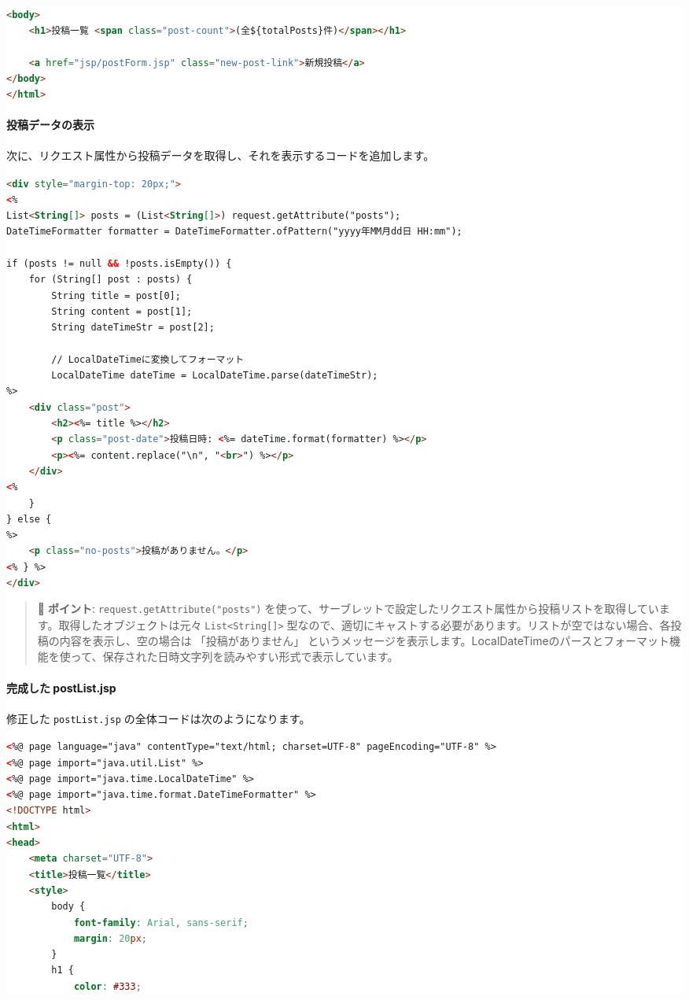 ```html
<body>
    <h1>投稿一覧 <span class="post-count">(全${totalPosts}件)</span></h1>
    
    <a href="jsp/postForm.jsp" class="new-post-link">新規投稿</a>
</body>
</html>
```

#### 投稿データの表示

次に、リクエスト属性から投稿データを取得し、それを表示するコードを追加します。

```html
<div style="margin-top: 20px;">
<% 
List<String[]> posts = (List<String[]>) request.getAttribute("posts");
DateTimeFormatter formatter = DateTimeFormatter.ofPattern("yyyy年MM月dd日 HH:mm");

if (posts != null && !posts.isEmpty()) {
    for (String[] post : posts) {
        String title = post[0];
        String content = post[1];
        String dateTimeStr = post[2];
        
        // LocalDateTimeに変換してフォーマット
        LocalDateTime dateTime = LocalDateTime.parse(dateTimeStr);
%>
    <div class="post">
        <h2><%= title %></h2>
        <p class="post-date">投稿日時: <%= dateTime.format(formatter) %></p>
        <p><%= content.replace("\n", "<br>") %></p>
    </div>
<% 
    }
} else {
%>
    <p class="no-posts">投稿がありません。</p>
<% } %>
</div>
```

> 📝 **ポイント**: `request.getAttribute("posts")` を使って、サーブレットで設定したリクエスト属性から投稿リストを取得しています。取得したオブジェクトは元々 `List<String[]>` 型なので、適切にキャストする必要があります。リストが空ではない場合、各投稿の内容を表示し、空の場合は 「投稿がありません」 というメッセージを表示します。LocalDateTimeのパースとフォーマット機能を使って、保存された日時文字列を読みやすい形式で表示しています。

#### 完成した postList.jsp

修正した `postList.jsp` の全体コードは次のようになります。

```html
<%@ page language="java" contentType="text/html; charset=UTF-8" pageEncoding="UTF-8" %>
<%@ page import="java.util.List" %>
<%@ page import="java.time.LocalDateTime" %>
<%@ page import="java.time.format.DateTimeFormatter" %>
<!DOCTYPE html>
<html>
<head>
    <meta charset="UTF-8">
    <title>投稿一覧</title>
    <style>
        body {
            font-family: Arial, sans-serif;
            margin: 20px;
        }
        h1 {
            color: #333;
```